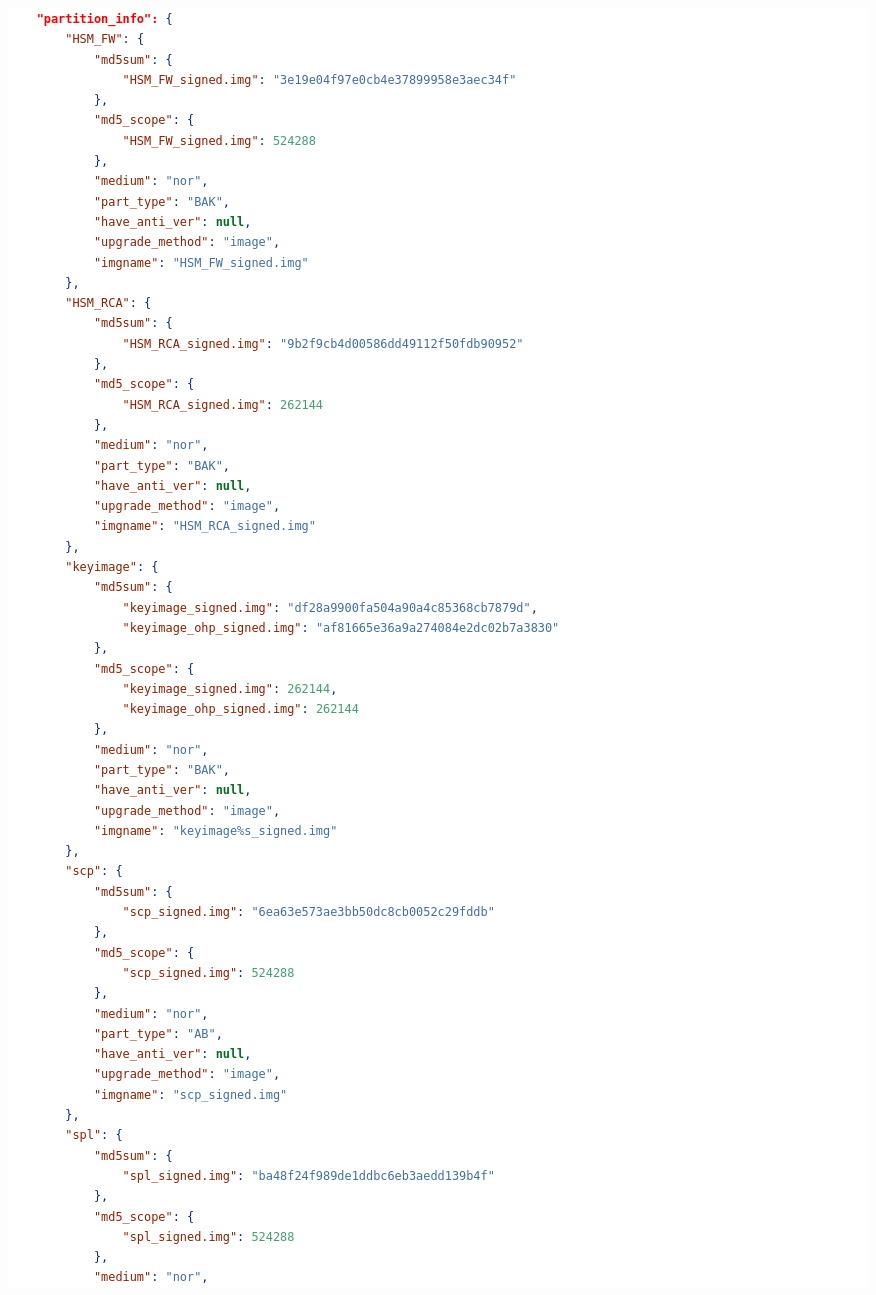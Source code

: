 ```JSON
    "partition_info": {
        "HSM_FW": {
            "md5sum": {
                "HSM_FW_signed.img": "3e19e04f97e0cb4e37899958e3aec34f"
            },
            "md5_scope": {
                "HSM_FW_signed.img": 524288
            },
            "medium": "nor",
            "part_type": "BAK",
            "have_anti_ver": null,
            "upgrade_method": "image",
            "imgname": "HSM_FW_signed.img"
        },
        "HSM_RCA": {
            "md5sum": {
                "HSM_RCA_signed.img": "9b2f9cb4d00586dd49112f50fdb90952"
            },
            "md5_scope": {
                "HSM_RCA_signed.img": 262144
            },
            "medium": "nor",
            "part_type": "BAK",
            "have_anti_ver": null,
            "upgrade_method": "image",
            "imgname": "HSM_RCA_signed.img"
        },
        "keyimage": {
            "md5sum": {
                "keyimage_signed.img": "df28a9900fa504a90a4c85368cb7879d",
                "keyimage_ohp_signed.img": "af81665e36a9a274084e2dc02b7a3830"
            },
            "md5_scope": {
                "keyimage_signed.img": 262144,
                "keyimage_ohp_signed.img": 262144
            },
            "medium": "nor",
            "part_type": "BAK",
            "have_anti_ver": null,
            "upgrade_method": "image",
            "imgname": "keyimage%s_signed.img"
        },
        "scp": {
            "md5sum": {
                "scp_signed.img": "6ea63e573ae3bb50dc8cb0052c29fddb"
            },
            "md5_scope": {
                "scp_signed.img": 524288
            },
            "medium": "nor",
            "part_type": "AB",
            "have_anti_ver": null,
            "upgrade_method": "image",
            "imgname": "scp_signed.img"
        },
        "spl": {
            "md5sum": {
                "spl_signed.img": "ba48f24f989de1ddbc6eb3aedd139b4f"
            },
            "md5_scope": {
                "spl_signed.img": 524288
            },
            "medium": "nor",
```